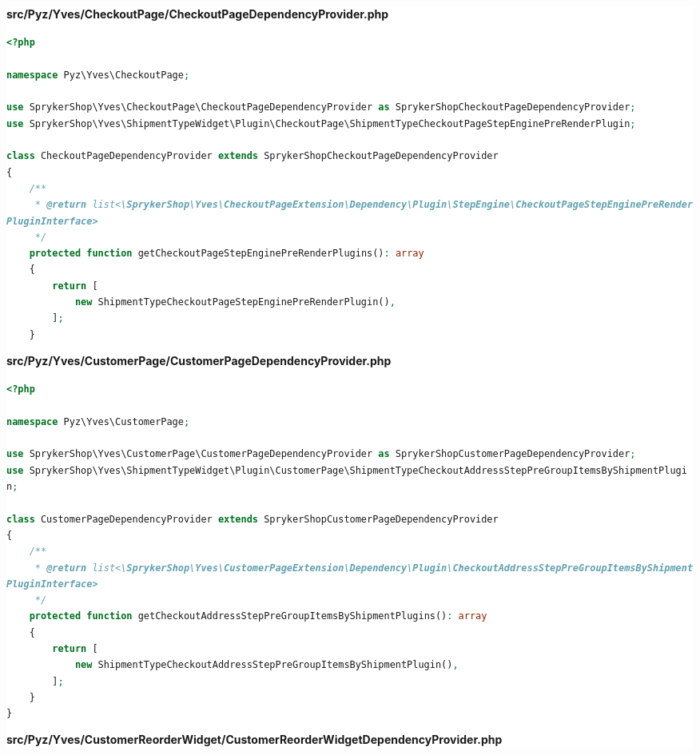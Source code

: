 **src/Pyz/Yves/CheckoutPage/CheckoutPageDependencyProvider.php**

```php
<?php

namespace Pyz\Yves\CheckoutPage;

use SprykerShop\Yves\CheckoutPage\CheckoutPageDependencyProvider as SprykerShopCheckoutPageDependencyProvider;
use SprykerShop\Yves\ShipmentTypeWidget\Plugin\CheckoutPage\ShipmentTypeCheckoutPageStepEnginePreRenderPlugin;

class CheckoutPageDependencyProvider extends SprykerShopCheckoutPageDependencyProvider
{
    /**
     * @return list<\SprykerShop\Yves\CheckoutPageExtension\Dependency\Plugin\StepEngine\CheckoutPageStepEnginePreRenderPluginInterface>
     */
    protected function getCheckoutPageStepEnginePreRenderPlugins(): array
    {
        return [
            new ShipmentTypeCheckoutPageStepEnginePreRenderPlugin(),
        ];
    }
```

**src/Pyz/Yves/CustomerPage/CustomerPageDependencyProvider.php**

```php
<?php

namespace Pyz\Yves\CustomerPage;

use SprykerShop\Yves\CustomerPage\CustomerPageDependencyProvider as SprykerShopCustomerPageDependencyProvider;
use SprykerShop\Yves\ShipmentTypeWidget\Plugin\CustomerPage\ShipmentTypeCheckoutAddressStepPreGroupItemsByShipmentPlugin;

class CustomerPageDependencyProvider extends SprykerShopCustomerPageDependencyProvider
{
    /**
     * @return list<\SprykerShop\Yves\CustomerPageExtension\Dependency\Plugin\CheckoutAddressStepPreGroupItemsByShipmentPluginInterface>
     */
    protected function getCheckoutAddressStepPreGroupItemsByShipmentPlugins(): array
    {
        return [
            new ShipmentTypeCheckoutAddressStepPreGroupItemsByShipmentPlugin(),
        ];
    }
}
```

**src/Pyz/Yves/CustomerReorderWidget/CustomerReorderWidgetDependencyProvider.php**

